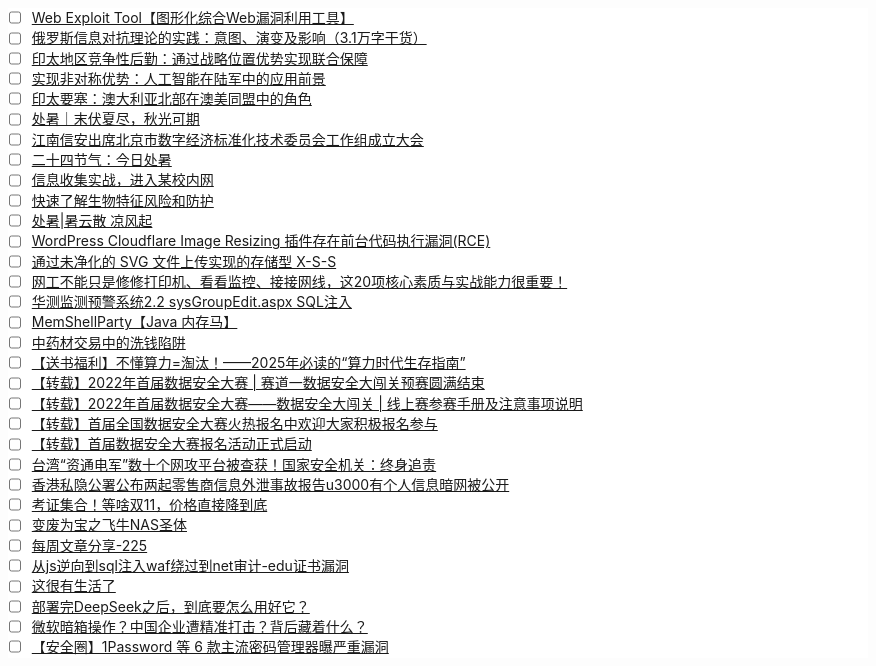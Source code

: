   - [ ] [Web Exploit Tool【图形化综合Web漏洞利用工具】](https://mp.weixin.qq.com/s?__biz=MzIxOTM2MDYwNg==&mid=2247517712&idx=1&sn=aed7f90b75de9adac5211837b7477f31)
  - [ ] [俄罗斯信息对抗理论的实践：意图、演变及影响（3.1万字干货）](https://mp.weixin.qq.com/s?__biz=MzkyMjY1MTg1MQ==&mid=2247495562&idx=1&sn=8bb25062f942aa0dbfa35642548df380)
  - [ ] [印太地区竞争性后勤：通过战略位置优势实现联合保障](https://mp.weixin.qq.com/s?__biz=MzkyMjY1MTg1MQ==&mid=2247495562&idx=2&sn=2db1df6a800f9a66850c6230dbd5dff2)
  - [ ] [实现非对称优势：人工智能在陆军中的应用前景](https://mp.weixin.qq.com/s?__biz=MzkyMjY1MTg1MQ==&mid=2247495562&idx=3&sn=e0b3ebf7610c911c490b10f5bbdac750)
  - [ ] [印太要塞：澳大利亚北部在澳美同盟中的角色](https://mp.weixin.qq.com/s?__biz=MzkyMjY1MTg1MQ==&mid=2247495562&idx=4&sn=ca4b80ef86838275a67ca24e9340094c)
  - [ ] [处暑｜末伏夏尽，秋光可期](https://mp.weixin.qq.com/s?__biz=MzI5NjA4NjA3OA==&mid=2652102868&idx=1&sn=9b18c68e60f3d6e964a896a7ab1931eb)
  - [ ] [江南信安出席北京市数字经济标准化技术委员会工作组成立大会](https://mp.weixin.qq.com/s?__biz=MzA4MTE0MTEwNQ==&mid=2668670614&idx=1&sn=18d423879d9326df0bc2772786106217)
  - [ ] [二十四节气：今日处暑](https://mp.weixin.qq.com/s?__biz=MzA4MTE0MTEwNQ==&mid=2668670614&idx=2&sn=ee99a56e52398dd27ac79ab9f31a48ed)
  - [ ] [信息收集实战，进入某校内网](https://mp.weixin.qq.com/s?__biz=MzIwMzIyMjYzNA==&mid=2247519458&idx=1&sn=bcaf0b71ba4a856d725b35c661d4b4bc)
  - [ ] [快速了解生物特征风险和防护](https://mp.weixin.qq.com/s?__biz=Mzg4NzgyODEzNQ==&mid=2247489629&idx=1&sn=fc218e711add5b55ff4897a5a6913d0b)
  - [ ] [处暑|暑云散 凉风起](https://mp.weixin.qq.com/s?__biz=MzIzNDIxODkyMg==&mid=2650086886&idx=1&sn=701e06ff31521435850d3cb7fc8d0df2)
  - [ ] [WordPress Cloudflare Image Resizing 插件存在前台代码执行漏洞(RCE)](https://mp.weixin.qq.com/s?__biz=Mzg4MTkwMTI5Mw==&mid=2247490303&idx=1&sn=2d39c88f9338a42004e16f8cccc107bc)
  - [ ] [通过未净化的 SVG 文件上传实现的存储型 X-S-S](https://mp.weixin.qq.com/s?__biz=MzkwOTE5MDY5NA==&mid=2247507391&idx=1&sn=4f1530f1ffc9457375c7fb70be76c5c7)
  - [ ] [网工不能只是修修打印机、看看监控、接接网线，这20项核心素质与实战能力很重要！](https://mp.weixin.qq.com/s?__biz=MzUyNTExOTY1Nw==&mid=2247531540&idx=1&sn=2fe45dae29e0cce48798e396a27d177c)
  - [ ] [华测监测预警系统2.2 sysGroupEdit.aspx SQL注入](https://mp.weixin.qq.com/s?__biz=MzkzNzMxODkzMw==&mid=2247486022&idx=1&sn=a37cffa9ad03765b6d0bf6f731eeec17)
  - [ ] [MemShellParty【Java 内存马】](https://mp.weixin.qq.com/s?__biz=MzkyNzIxMjM3Mg==&mid=2247491180&idx=1&sn=1c9e4ea937b4a2f25d06c8d8e26c8c14)
  - [ ] [中药材交易中的洗钱陷阱](https://mp.weixin.qq.com/s?__biz=MzIxOTM2MDYwNg==&mid=2247517673&idx=1&sn=085b9160fd45bfb3709586e6966698c0)
  - [ ] [【送书福利】不懂算力=淘汰！——2025年必读的“算力时代生存指南”](https://mp.weixin.qq.com/s?__biz=MzI4NjAzMTk3MA==&mid=2458861051&idx=1&sn=c84b424e4650243abc0e46124e935c4a)
  - [ ] [【转载】2022年首届数据安全大赛 | 赛道一数据安全大闯关预赛圆满结束](https://mp.weixin.qq.com/s?__biz=Mzk0NTU0ODc0Nw==&mid=2247493673&idx=1&sn=87221157c7317e1af6dcf23d3e3c34d8)
  - [ ] [【转载】2022年首届数据安全大赛——数据安全大闯关 | 线上赛参赛手册及注意事项说明](https://mp.weixin.qq.com/s?__biz=Mzk0NTU0ODc0Nw==&mid=2247493673&idx=2&sn=7ac727fccbdac1bb8114ff0ddf5b6515)
  - [ ] [【转载】首届全国数据安全大赛火热报名中欢迎大家积极报名参与](https://mp.weixin.qq.com/s?__biz=Mzk0NTU0ODc0Nw==&mid=2247493673&idx=3&sn=a9ad5705d8ec78217b21ce1810033957)
  - [ ] [【转载】首届数据安全大赛报名活动正式启动](https://mp.weixin.qq.com/s?__biz=Mzk0NTU0ODc0Nw==&mid=2247493673&idx=4&sn=1bd5a34ba863d9bed32cad73bb5c2ed5)
  - [ ] [台湾“资通电军”数十个网攻平台被查获！国家安全机关：终身追责](https://mp.weixin.qq.com/s?__biz=MzkxNTI2NTQxOA==&mid=2247498624&idx=2&sn=79b21ab92b5f1fd51597796fa7154d8c)
  - [ ] [香港私隐公署公布两起零售商信息外泄事故报告u3000有个人信息暗网被公开](https://mp.weixin.qq.com/s?__biz=MzkxNTI2NTQxOA==&mid=2247498624&idx=3&sn=a1a69e77758dbdb0e2feaae33f783ef0)
  - [ ] [考证集合！等啥双11，价格直接降到底](https://mp.weixin.qq.com/s?__biz=MzU4NDExNDQwNA==&mid=2247490363&idx=1&sn=9509f0a3334d87dd302d8ee9ff309044)
  - [ ] [变废为宝之飞牛NAS圣体](https://mp.weixin.qq.com/s?__biz=Mzk0MTI4NTIzNQ==&mid=2247494736&idx=1&sn=6b7dd764ed2061119a40bd5203402e74)
  - [ ] [每周文章分享-225](https://mp.weixin.qq.com/s?__biz=MzI1MTQwMjYwNA==&mid=2247502349&idx=1&sn=edf41fca8fce5091c9b7b4e34ac2f90d)
  - [ ] [从js逆向到sql注入waf绕过到net审计-edu证书漏洞](https://mp.weixin.qq.com/s?__biz=MzU3Mjk2NDU2Nw==&mid=2247494171&idx=1&sn=0d589d01dfbb068e53f9ad9c22676d7a)
  - [ ] [这很有生活了](https://mp.weixin.qq.com/s?__biz=MzU2MDYxNDQ4Ng==&mid=2247484526&idx=1&sn=032de4012741cdfc2077182745e40215)
  - [ ] [部署完DeepSeek之后，到底要怎么用好它？](https://mp.weixin.qq.com/s?__biz=MzkxNTM0OTQyMA==&mid=2247492133&idx=1&sn=bf17091229bde4e69490a6ebb1c96dd8)
  - [ ] [微软暗箱操作？中国企业遭精准打击？背后藏着什么？](https://mp.weixin.qq.com/s?__biz=MzI3Njc1MjcxMg==&mid=2247496154&idx=1&sn=698ad0e8a649f3d589b2feb9bb10cd13)
  - [ ] [【安全圈】1Password 等 6 款主流密码管理器曝严重漏洞](https://mp.weixin.qq.com/s?__biz=MzIzMzE4NDU1OQ==&mid=2652071344&idx=3&sn=56c8e0d0ac4d914dd76ed35a22fd6a7b)
